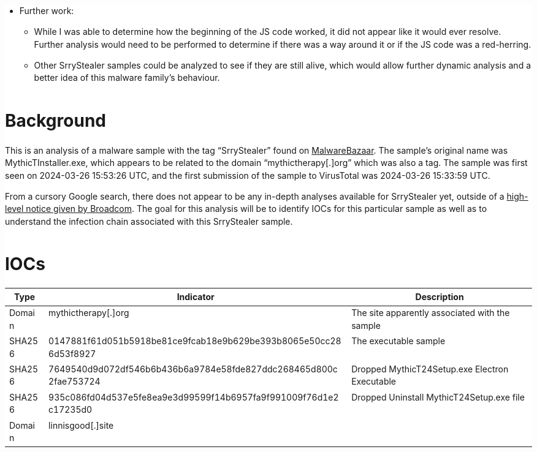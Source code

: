 -   Further work:

    -   While I was able to determine how the beginning of the JS code
        worked, it did not appear like it would ever resolve. Further
        analysis would need to be performed to determine if there was
        a way around it or if the JS code was a red-herring.

    -   Other SrryStealer samples could be analyzed to see if they are
        still alive, which would allow further dynamic analysis and a
        better idea of this malware family’s behaviour.

Background
==========

This is an analysis of a malware sample with the tag “SrryStealer” found
on [<span
class="underline">MalwareBazaar</span>](https://bazaar.abuse.ch/sample/0147881f61d051b5918be81ce9fcab18e9b629be393b8065e50cc286d53f8927).
The sample’s original name was MythicTInstaller.exe, which appears to be
related to the domain “mythictherapy\[.\]org” which was also a tag. The
sample was first seen on 2024-03-26 15:53:26 UTC, and the first
submission of the sample to VirusTotal was 2024-03-26 15:33:59 UTC.

From a cursory Google search, there does not appear to be any in-depth
analyses available for SrryStealer yet, outside of a [<span
class="underline">high-level notice given by
Broadcom</span>](https://www.broadcom.com/support/security-center/protection-bulletin/srry-stealer-spreading-via-malicious-javascript).
The goal for this analysis will be to identify IOCs for this particular
sample as well as to understand the infection chain associated with this
SrryStealer sample.

IOCs
====

<table>
<thead>
<tr class="header">
<th>Type</th>
<th>Indicator</th>
<th>Description</th>
</tr>
</thead>
<tbody>
<tr class="odd">
<td>Domain</td>
<td>mythictherapy[.]org</td>
<td>The site apparently associated with the sample</td>
</tr>
<tr class="even">
<td>SHA256</td>
<td>0147881f61d051b5918be81ce9fcab18e9b629be393b8065e50cc286d53f8927</td>
<td>The executable sample</td>
</tr>
<tr class="odd">
<td>SHA256</td>
<td>7649540d9d072df546b6b436b6a9784e58fde827ddc268465d800c2fae753724</td>
<td>Dropped MythicT24Setup.exe Electron Executable</td>
</tr>
<tr class="even">
<td>SHA256</td>
<td>935c086fd04d537e5fe8ea9e3d99599f14b6957fa9f991009f76d1e2c17235d0</td>
<td>Dropped Uninstall MythicT24Setup.exe file</td>
</tr>
<tr class="odd">
<td>Domain</td>
<td>linnisgood[.]site</td>